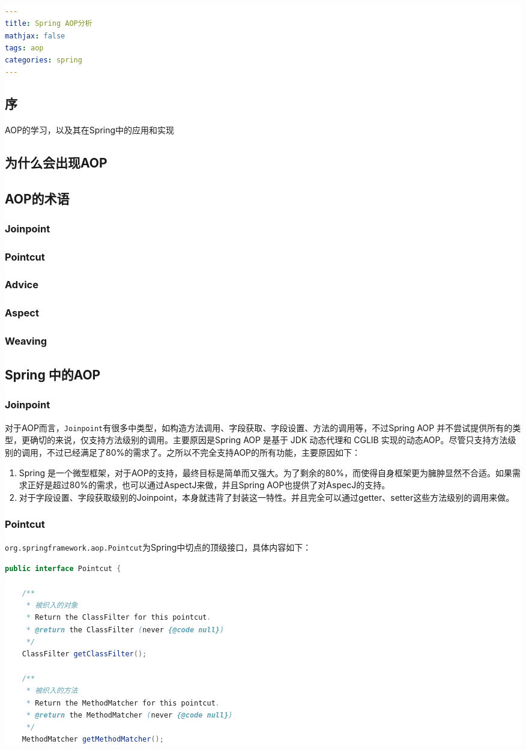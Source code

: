 ```yaml
---
title: Spring AOP分析
mathjax: false
tags: aop
categories: spring
---
```


## 序

AOP的学习，以及其在Spring中的应用和实现

## 为什么会出现AOP



## AOP的术语

### Joinpoint

### Pointcut

### Advice

### Aspect

### Weaving

## Spring 中的AOP

### Joinpoint

对于AOP而言，`Joinpoint`有很多中类型，如构造方法调用、字段获取、字段设置、方法的调用等，不过Spring AOP 并不尝试提供所有的类型，更确切的来说，仅支持方法级别的调用。主要原因是Spring AOP 是基于 JDK 动态代理和 CGLIB 实现的动态AOP。尽管只支持方法级别的调用，不过已经满足了80%的需求了。之所以不完全支持AOP的所有功能，主要原因如下：

1. Spring 是一个微型框架，对于AOP的支持，最终目标是简单而又强大。为了剩余的80%，而使得自身框架更为臃肿显然不合适。如果需求正好是超过80%的需求，也可以通过AspectJ来做，并且Spring AOP也提供了对AspecJ的支持。
2. 对于字段设置、字段获取级别的Joinpoint，本身就违背了封装这一特性。并且完全可以通过getter、setter这些方法级别的调用来做。

### Pointcut

`org.springframework.aop.Pointcut`为Spring中切点的顶级接口，具体内容如下：

```java
public interface Pointcut {

	/**
	 * 被织入的对象
	 * Return the ClassFilter for this pointcut.
	 * @return the ClassFilter (never {@code null})
	 */
	ClassFilter getClassFilter();

	/**
	 * 被织入的方法
	 * Return the MethodMatcher for this pointcut.
	 * @return the MethodMatcher (never {@code null})
	 */
	MethodMatcher getMethodMatcher();


```